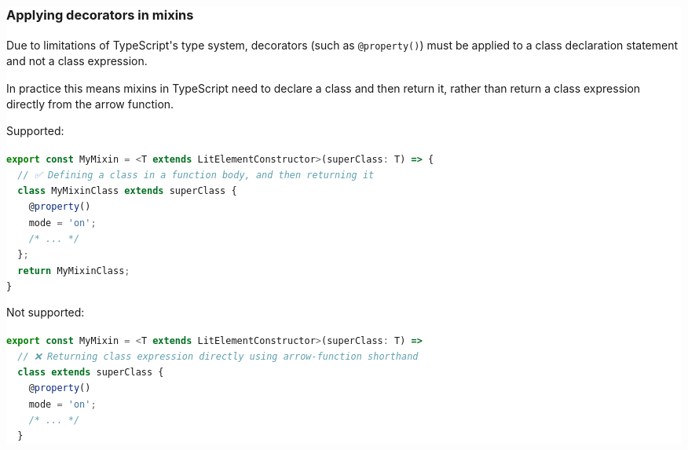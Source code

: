 ### Applying decorators in mixins

Due to limitations of TypeScript's type system, decorators (such as
`@property()`) must be applied to a class declaration statement and not a class
expression.

In practice this means mixins in TypeScript need to declare a class
and then return it, rather than return a class expression directly from the
arrow function.

Supported:
```ts
export const MyMixin = <T extends LitElementConstructor>(superClass: T) => {
  // ✅ Defining a class in a function body, and then returning it
  class MyMixinClass extends superClass {
    @property()
    mode = 'on';
    /* ... */
  };
  return MyMixinClass;
}
```

Not supported:
```ts
export const MyMixin = <T extends LitElementConstructor>(superClass: T) =>
  // ❌ Returning class expression directly using arrow-function shorthand
  class extends superClass {
    @property()
    mode = 'on';
    /* ... */
  }
```
